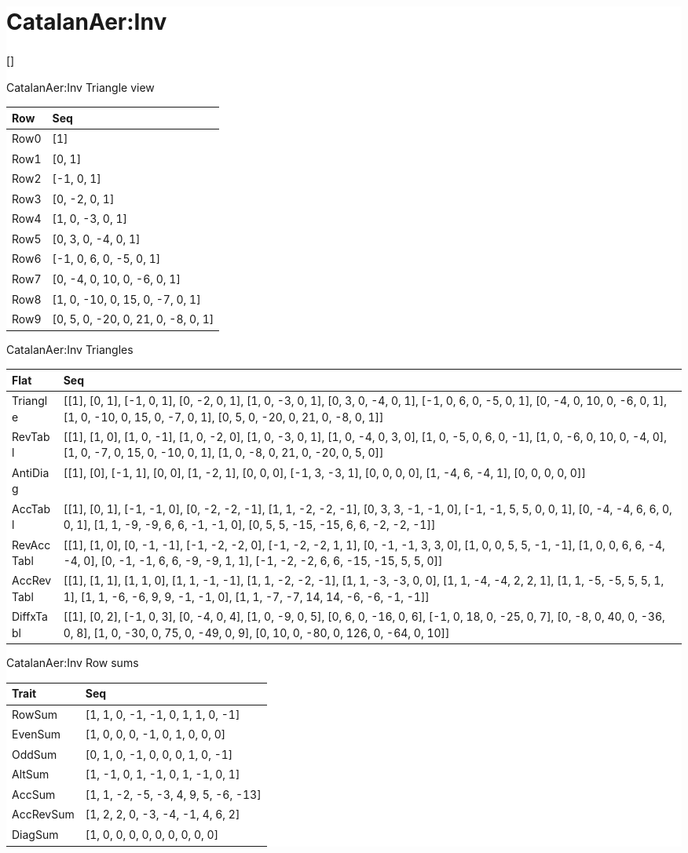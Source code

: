 # CatalanAer:Inv
[]

CatalanAer:Inv Triangle view

|  Row   |  Seq   |
| :---   |  :---  |
| Row0 | [1] |
| Row1 | [0, 1] |
| Row2 | [-1, 0, 1] |
| Row3 | [0, -2, 0, 1] |
| Row4 | [1, 0, -3, 0, 1] |
| Row5 | [0, 3, 0, -4, 0, 1] |
| Row6 | [-1, 0, 6, 0, -5, 0, 1] |
| Row7 | [0, -4, 0, 10, 0, -6, 0, 1] |
| Row8 | [1, 0, -10, 0, 15, 0, -7, 0, 1] |
| Row9 | [0, 5, 0, -20, 0, 21, 0, -8, 0, 1] |

CatalanAer:Inv Triangles

| Flat       |  Seq  |
| :---       | :---  |
| Triangle   | [[1], [0, 1], [-1, 0, 1], [0, -2, 0, 1], [1, 0, -3, 0, 1], [0, 3, 0, -4, 0, 1], [-1, 0, 6, 0, -5, 0, 1], [0, -4, 0, 10, 0, -6, 0, 1], [1, 0, -10, 0, 15, 0, -7, 0, 1], [0, 5, 0, -20, 0, 21, 0, -8, 0, 1]] |
| RevTabl    | [[1], [1, 0], [1, 0, -1], [1, 0, -2, 0], [1, 0, -3, 0, 1], [1, 0, -4, 0, 3, 0], [1, 0, -5, 0, 6, 0, -1], [1, 0, -6, 0, 10, 0, -4, 0], [1, 0, -7, 0, 15, 0, -10, 0, 1], [1, 0, -8, 0, 21, 0, -20, 0, 5, 0]] |
| AntiDiag   | [[1], [0], [-1, 1], [0, 0], [1, -2, 1], [0, 0, 0], [-1, 3, -3, 1], [0, 0, 0, 0], [1, -4, 6, -4, 1], [0, 0, 0, 0, 0]] |
| AccTabl    | [[1], [0, 1], [-1, -1, 0], [0, -2, -2, -1], [1, 1, -2, -2, -1], [0, 3, 3, -1, -1, 0], [-1, -1, 5, 5, 0, 0, 1], [0, -4, -4, 6, 6, 0, 0, 1], [1, 1, -9, -9, 6, 6, -1, -1, 0], [0, 5, 5, -15, -15, 6, 6, -2, -2, -1]] |
| RevAccTabl | [[1], [1, 0], [0, -1, -1], [-1, -2, -2, 0], [-1, -2, -2, 1, 1], [0, -1, -1, 3, 3, 0], [1, 0, 0, 5, 5, -1, -1], [1, 0, 0, 6, 6, -4, -4, 0], [0, -1, -1, 6, 6, -9, -9, 1, 1], [-1, -2, -2, 6, 6, -15, -15, 5, 5, 0]] |
| AccRevTabl | [[1], [1, 1], [1, 1, 0], [1, 1, -1, -1], [1, 1, -2, -2, -1], [1, 1, -3, -3, 0, 0], [1, 1, -4, -4, 2, 2, 1], [1, 1, -5, -5, 5, 5, 1, 1], [1, 1, -6, -6, 9, 9, -1, -1, 0], [1, 1, -7, -7, 14, 14, -6, -6, -1, -1]] |
| DiffxTabl  | [[1], [0, 2], [-1, 0, 3], [0, -4, 0, 4], [1, 0, -9, 0, 5], [0, 6, 0, -16, 0, 6], [-1, 0, 18, 0, -25, 0, 7], [0, -8, 0, 40, 0, -36, 0, 8], [1, 0, -30, 0, 75, 0, -49, 0, 9], [0, 10, 0, -80, 0, 126, 0, -64, 0, 10]] |

CatalanAer:Inv Row sums

| Trait        |   Seq  |
| :---         |  :---  |
| RowSum       | [1, 1, 0, -1, -1, 0, 1, 1, 0, -1] |
| EvenSum      | [1, 0, 0, 0, -1, 0, 1, 0, 0, 0] |
| OddSum       | [0, 1, 0, -1, 0, 0, 0, 1, 0, -1] |
| AltSum       | [1, -1, 0, 1, -1, 0, 1, -1, 0, 1] |
| AccSum       | [1, 1, -2, -5, -3, 4, 9, 5, -6, -13] |
| AccRevSum    | [1, 2, 2, 0, -3, -4, -1, 4, 6, 2] |
| DiagSum      | [1, 0, 0, 0, 0, 0, 0, 0, 0, 0] |
